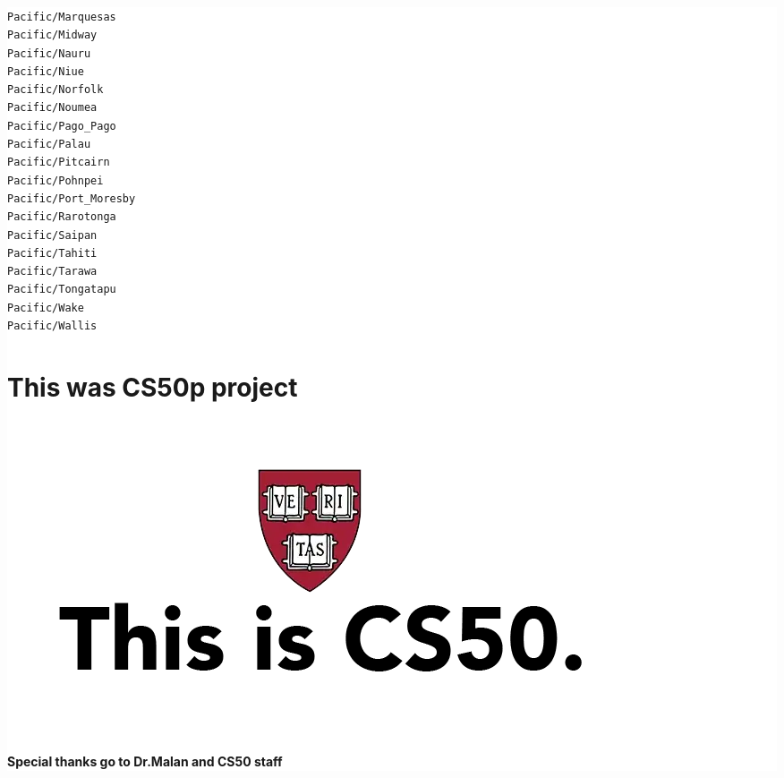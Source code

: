     Pacific/Marquesas
    Pacific/Midway
    Pacific/Nauru
    Pacific/Niue
    Pacific/Norfolk
    Pacific/Noumea
    Pacific/Pago_Pago
    Pacific/Palau
    Pacific/Pitcairn
    Pacific/Pohnpei
    Pacific/Port_Moresby
    Pacific/Rarotonga
    Pacific/Saipan
    Pacific/Tahiti
    Pacific/Tarawa
    Pacific/Tongatapu
    Pacific/Wake
    Pacific/Wallis


# **This was CS50p project**

![This was CS50 ](CS50.webp)


**Special thanks go to Dr.Malan and CS50 staff**